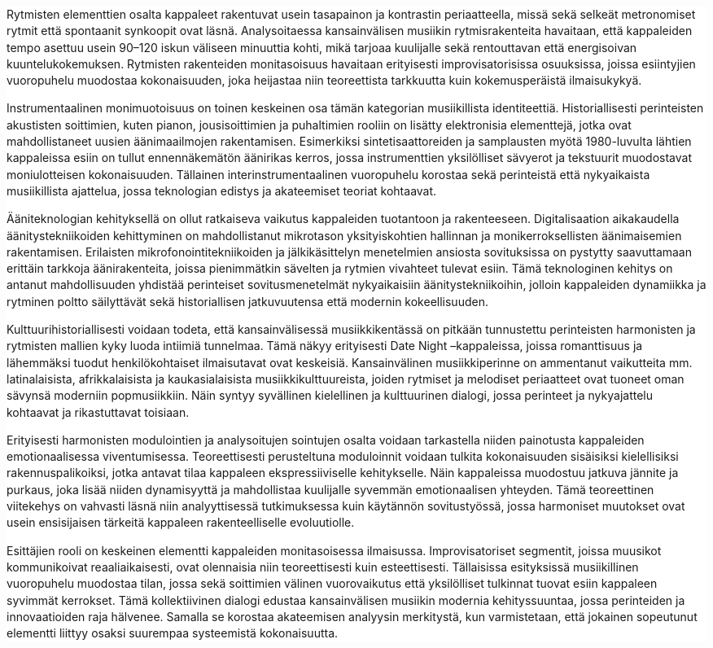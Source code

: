 Rytmisten elementtien osalta kappaleet rakentuvat usein tasapainon ja kontrastin periaatteella,
missä sekä selkeät metronomiset rytmit että spontaanit synkoopit ovat läsnä. Analysoitaessa
kansainvälisen musiikin rytmisrakenteita havaitaan, että kappaleiden tempo asettuu usein 90–120
iskun väliseen minuuttia kohti, mikä tarjoaa kuulijalle sekä rentouttavan että energisoivan
kuuntelukokemuksen. Rytmisten rakenteiden monitasoisuus havaitaan erityisesti improvisatorisissa
osuuksissa, joissa esiintyjien vuoropuhelu muodostaa kokonaisuuden, joka heijastaa niin teoreettista
tarkkuutta kuin kokemusperäistä ilmaisukykyä.

Instrumentaalinen monimuotoisuus on toinen keskeinen osa tämän kategorian musiikillista
identiteettiä. Historiallisesti perinteisten akustisten soittimien, kuten pianon, jousisoittimien ja
puhaltimien rooliin on lisätty elektronisia elementtejä, jotka ovat mahdollistaneet uusien
äänimaailmojen rakentamisen. Esimerkiksi sintetisaattoreiden ja samplausten myötä 1980-luvulta
lähtien kappaleissa esiin on tullut ennennäkemätön äänirikas kerros, jossa instrumenttien
yksilölliset sävyerot ja tekstuurit muodostavat moniulotteisen kokonaisuuden. Tällainen
interinstrumentaalinen vuoropuhelu korostaa sekä perinteistä että nykyaikaista musiikillista
ajattelua, jossa teknologian edistys ja akateemiset teoriat kohtaavat.

Ääniteknologian kehityksellä on ollut ratkaiseva vaikutus kappaleiden tuotantoon ja rakenteeseen.
Digitalisaation aikakaudella äänitystekniikoiden kehittyminen on mahdollistanut mikrotason
yksityiskohtien hallinnan ja monikerroksellisten äänimaisemien rakentamisen. Erilaisten
mikrofonointitekniikoiden ja jälkikäsittelyn menetelmien ansiosta sovituksissa on pystytty
saavuttamaan erittäin tarkkoja äänirakenteita, joissa pienimmätkin sävelten ja rytmien vivahteet
tulevat esiin. Tämä teknologinen kehitys on antanut mahdollisuuden yhdistää perinteiset
sovitusmenetelmät nykyaikaisiin äänitystekniikoihin, jolloin kappaleiden dynamiikka ja rytminen
poltto säilyttävät sekä historiallisen jatkuvuutensa että modernin kokeellisuuden.

Kulttuurihistoriallisesti voidaan todeta, että kansainvälisessä musiikkikentässä on pitkään
tunnustettu perinteisten harmonisten ja rytmisten mallien kyky luoda intiimiä tunnelmaa. Tämä näkyy
erityisesti Date Night –kappaleissa, joissa romanttisuus ja lähemmäksi tuodut henkilökohtaiset
ilmaisutavat ovat keskeisiä. Kansainvälinen musiikkiperinne on ammentanut vaikutteita mm.
latinalaisista, afrikkalaisista ja kaukasialaisista musiikkikulttuureista, joiden rytmiset ja
melodiset periaatteet ovat tuoneet oman sävynsä moderniin popmusiikkiin. Näin syntyy syvällinen
kielellinen ja kulttuurinen dialogi, jossa perinteet ja nykyajattelu kohtaavat ja rikastuttavat
toisiaan.

Erityisesti harmonisten modulointien ja analysoitujen sointujen osalta voidaan tarkastella niiden
painotusta kappaleiden emotionaalisessa viventumisessa. Teoreettisesti perusteltuna moduloinnit
voidaan tulkita kokonaisuuden sisäisiksi kielellisiksi rakennuspalikoiksi, jotka antavat tilaa
kappaleen ekspressiiviselle kehitykselle. Näin kappaleissa muodostuu jatkuva jännite ja purkaus,
joka lisää niiden dynamisyyttä ja mahdollistaa kuulijalle syvemmän emotionaalisen yhteyden. Tämä
teoreettinen viitekehys on vahvasti läsnä niin analyyttisessä tutkimuksessa kuin käytännön
sovitustyössä, jossa harmoniset muutokset ovat usein ensisijaisen tärkeitä kappaleen
rakenteelliselle evoluutiolle.

Esittäjien rooli on keskeinen elementti kappaleiden monitasoisessa ilmaisussa. Improvisatoriset
segmentit, joissa muusikot kommunikoivat reaaliaikaisesti, ovat olennaisia niin teoreettisesti kuin
esteettisesti. Tällaisissa esityksissä musiikillinen vuoropuhelu muodostaa tilan, jossa sekä
soittimien välinen vuorovaikutus että yksilölliset tulkinnat tuovat esiin kappaleen syvimmät
kerrokset. Tämä kollektiivinen dialogi edustaa kansainvälisen musiikin modernia kehityssuuntaa,
jossa perinteiden ja innovaatioiden raja hälvenee. Samalla se korostaa akateemisen analyysin
merkitystä, kun varmistetaan, että jokainen sopeutunut elementti liittyy osaksi suurempaa
systeemistä kokonaisuutta.
